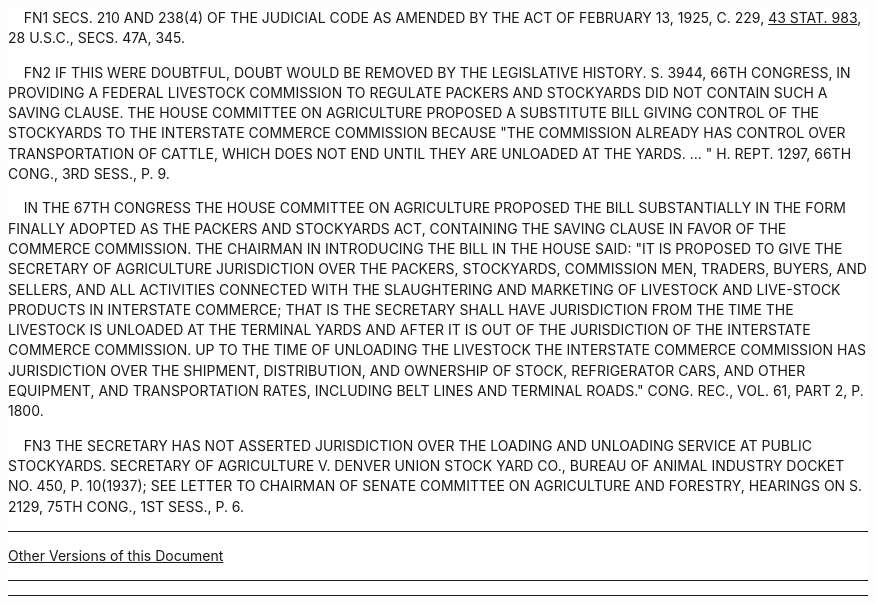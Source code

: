     FN1  SECS. 210 AND 238(4) OF THE JUDICIAL CODE AS AMENDED BY THE ACT OF FEBRUARY 13, 1925, C. 229, [43 STAT. 983][/us/stat/43/983], 28 U.S.C., SECS. 47A, 345.

    FN2  IF THIS WERE DOUBTFUL, DOUBT WOULD BE REMOVED BY THE LEGISLATIVE HISTORY.  S. 3944, 66TH CONGRESS, IN PROVIDING A FEDERAL LIVESTOCK COMMISSION TO REGULATE PACKERS AND STOCKYARDS DID NOT CONTAIN SUCH A SAVING CLAUSE.  THE HOUSE COMMITTEE ON AGRICULTURE PROPOSED A SUBSTITUTE BILL GIVING CONTROL OF THE STOCKYARDS TO THE INTERSTATE COMMERCE COMMISSION BECAUSE "THE COMMISSION ALREADY HAS CONTROL OVER TRANSPORTATION OF CATTLE, WHICH DOES NOT END UNTIL THEY ARE UNLOADED AT THE YARDS.  ...  "  H. REPT. 1297, 66TH CONG., 3RD SESS., P. 9.

    IN THE 67TH CONGRESS THE HOUSE COMMITTEE ON AGRICULTURE PROPOSED THE BILL SUBSTANTIALLY IN THE FORM FINALLY ADOPTED AS THE PACKERS AND STOCKYARDS ACT, CONTAINING THE SAVING CLAUSE IN FAVOR OF THE COMMERCE COMMISSION.  THE CHAIRMAN IN INTRODUCING THE BILL IN THE HOUSE SAID: "IT IS PROPOSED TO GIVE THE SECRETARY OF AGRICULTURE JURISDICTION OVER THE PACKERS, STOCKYARDS, COMMISSION MEN, TRADERS, BUYERS, AND SELLERS, AND ALL ACTIVITIES CONNECTED WITH THE SLAUGHTERING AND MARKETING OF LIVESTOCK AND LIVE-STOCK PRODUCTS IN INTERSTATE COMMERCE; THAT IS THE SECRETARY SHALL HAVE JURISDICTION FROM THE TIME THE LIVESTOCK IS UNLOADED AT THE TERMINAL YARDS AND AFTER IT IS OUT OF THE JURISDICTION OF THE INTERSTATE COMMERCE COMMISSION.  UP TO THE TIME OF UNLOADING THE LIVESTOCK THE INTERSTATE COMMERCE COMMISSION HAS JURISDICTION OVER THE SHIPMENT, DISTRIBUTION, AND OWNERSHIP OF STOCK, REFRIGERATOR CARS, AND OTHER EQUIPMENT, AND TRANSPORTATION RATES, INCLUDING BELT LINES AND TERMINAL ROADS."  CONG. REC., VOL. 61, PART 2, P. 1800.

    FN3  THE SECRETARY HAS NOT ASSERTED JURISDICTION OVER THE LOADING AND UNLOADING SERVICE AT PUBLIC STOCKYARDS.  SECRETARY OF AGRICULTURE V. DENVER UNION STOCK YARD CO., BUREAU OF ANIMAL INDUSTRY DOCKET NO. 450, P. 10(1937); SEE LETTER TO CHAIRMAN OF SENATE COMMITTEE ON AGRICULTURE AND FORESTRY, HEARINGS ON S. 2129, 75TH CONG., 1ST SESS., P. 6.

----------

[Other Versions of this Document](https://publicdocs.github.io/go/links?ns=uslm-x&ref=%2Fus%2Fcourts%2Fscotus%2FusReporter%2F308%2F213)

----------
----------

[/us/courts/scotus/usReporter/308/213]: https://publicdocs.github.io/go/links?ns=uslm-x&ref=%2Fus%2Fcourts%2Fscotus%2FusReporter%2F308%2F213
[/us/courts/scotus/usReporter/237/434]: https://publicdocs.github.io/go/links?ns=uslm-x&ref=%2Fus%2Fcourts%2Fscotus%2FusReporter%2F237%2F434
[/us/stat/24/379]: https://publicdocs.github.io/go/links?ns=uslm&ref=%2Fus%2Fstat%2F24%2F379
[/us/stat/41/474]: https://publicdocs.github.io/go/links?ns=uslm&ref=%2Fus%2Fstat%2F41%2F474
[/us/courts/scotus/usReporter/226/286]: https://publicdocs.github.io/go/links?ns=uslm-x&ref=%2Fus%2Fcourts%2Fscotus%2FusReporter%2F226%2F286
[/us/courts/scotus/usReporter/286/397]: https://publicdocs.github.io/go/links?ns=uslm-x&ref=%2Fus%2Fcourts%2Fscotus%2FusReporter%2F286%2F397
[/us/stat/42/159]: https://publicdocs.github.io/go/links?ns=uslm&ref=%2Fus%2Fstat%2F42%2F159
[/us/courts/scotus/usReporter/139/128]: https://publicdocs.github.io/go/links?ns=uslm-x&ref=%2Fus%2Fcourts%2Fscotus%2FusReporter%2F139%2F128
[/us/courts/scotus/usReporter/250/465]: https://publicdocs.github.io/go/links?ns=uslm-x&ref=%2Fus%2Fcourts%2Fscotus%2FusReporter%2F250%2F465
[/us/courts/scotus/usReporter/295/193]: https://publicdocs.github.io/go/links?ns=uslm-x&ref=%2Fus%2Fcourts%2Fscotus%2FusReporter%2F295%2F193
[/us/courts/scotus/usReporter/304/470]: https://publicdocs.github.io/go/links?ns=uslm-x&ref=%2Fus%2Fcourts%2Fscotus%2FusReporter%2F304%2F470
[/us/courts/scotus/usReporter/249/296]: https://publicdocs.github.io/go/links?ns=uslm-x&ref=%2Fus%2Fcourts%2Fscotus%2FusReporter%2F249%2F296
[/us/stat/34/1415]: https://publicdocs.github.io/go/links?ns=uslm&ref=%2Fus%2Fstat%2F34%2F1415
[/us/courts/scotus/usReporter/219/498]: https://publicdocs.github.io/go/links?ns=uslm-x&ref=%2Fus%2Fcourts%2Fscotus%2FusReporter%2F219%2F498
[/us/courts/scotus/usReporter/297/175]: https://publicdocs.github.io/go/links?ns=uslm-x&ref=%2Fus%2Fcourts%2Fscotus%2FusReporter%2F297%2F175
[/us/courts/scotus/usReporter/219/498]: https://publicdocs.github.io/go/links?ns=uslm-x&ref=%2Fus%2Fcourts%2Fscotus%2FusReporter%2F219%2F498
[/us/courts/scotus/usReporter/237/434]: https://publicdocs.github.io/go/links?ns=uslm-x&ref=%2Fus%2Fcourts%2Fscotus%2FusReporter%2F237%2F434
[/us/courts/scotus/usReporter/233/97]: https://publicdocs.github.io/go/links?ns=uslm-x&ref=%2Fus%2Fcourts%2Fscotus%2FusReporter%2F233%2F97
[/us/courts/scotus/usReporter/279/655]: https://publicdocs.github.io/go/links?ns=uslm-x&ref=%2Fus%2Fcourts%2Fscotus%2FusReporter%2F279%2F655
[/us/courts/scotus/usReporter/282/740]: https://publicdocs.github.io/go/links?ns=uslm-x&ref=%2Fus%2Fcourts%2Fscotus%2FusReporter%2F282%2F740
[/us/courts/scotus/usReporter/288/1]: https://publicdocs.github.io/go/links?ns=uslm-x&ref=%2Fus%2Fcourts%2Fscotus%2FusReporter%2F288%2F1
[/us/stat/43/983]: https://publicdocs.github.io/go/links?ns=uslm&ref=%2Fus%2Fstat%2F43%2F983


